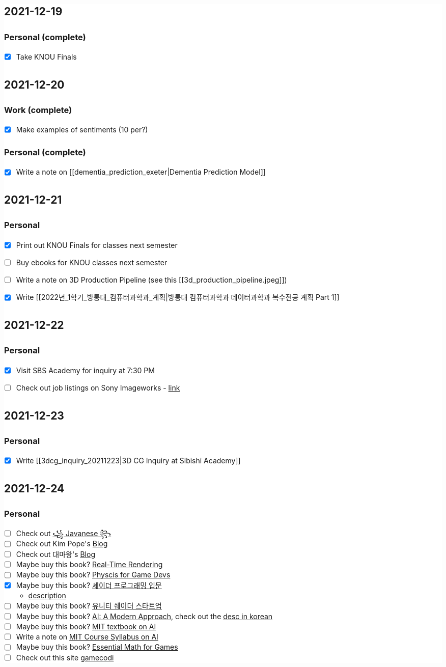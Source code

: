 
## 2021-12-19
### Personal (complete)
- [x] Take KNOU Finals


## 2021-12-20
### Work (complete)
- [x] Make examples of sentiments (10 per?)

### Personal (complete)
- [x] Write a note on [[dementia_prediction_exeter|Dementia Prediction Model]]


## 2021-12-21
### Personal
- [x] Print out KNOU Finals for classes next semester
- [ ] Buy ebooks for KNOU classes next semester
- [ ] Write a note on 3D Production Pipeline (see this [[3d_production_pipeline.jpeg]])
- [x] Write [[2022년_1학기_방통대_컴퓨터과학과_계획|방통대 컴퓨터과학과 데이터과학과 복수전공 계획 Part 1]]


## 2021-12-22
### Personal
- [x] Visit SBS Academy for inquiry at 7:30 PM
- [ ] Check out job listings on Sony Imageworks - [link](https://www.imageworks.com/job-postings)


## 2021-12-23
### Personal
- [x] Write [[3dcg_inquiry_20211223|3D CG Inquiry at Sibishi Academy]]


## 2021-12-24
### Personal
- [ ] Check out [꧁ Javanese ꧂](https://unicodes.jessetane.com/%EA%A6%80)
- [ ] Check out Kim Pope's [Blog](https://blog.popekim.com/ko/)
- [ ] Check out 대마왕's [Blog](https://chulin28ho.tistory.com/)
- [ ] Maybe buy this book? [Real-Time Rendering](https://www.amazon.com/Real-Time-Rendering-Fourth-Tomas-Akenine-Mo-ebook-dp-B07FSKB982/dp/B07FSKB982/ref=mt_other?_encoding=UTF8&me=&qid=1640325343)
- [ ] Maybe buy this book? [Physcis for Game Devs](https://www.amazon.com/Physics-Game-Developers-Science-realistic-ebook/dp/B00CB30Y46/ref=sr_1_1)
- [x] Maybe buy this book? [셰이더 프로그래밍 입문](http://www.kyobobook.co.kr/product/detailViewKor.laf?ejkGb=KOR&mallGb=KOR&barcode=9788979149494&orderClick=LAG&Kc=)
    - [description](https://blog.popekim.com/ko/2012/07/09/intro-to-shader-programming.html)
- [ ] Maybe buy this book? [유니티 쉐이더 스타트업](http://www.kyobobook.co.kr/product/detailViewKor.laf?ejkGb=KOR&mallGb=KOR&barcode=9788979149494&orderClick=LAG&Kc=)
- [ ] Maybe buy this book? [AI: A Modern Approach](https://www.amazon.com/Artificial-Intelligence-Approach-2-downloads-Artifical-ebook-dp-B092J75GML/dp/B092J75GML/ref=mt_other), check out the [desc in korean](https://jpub.tistory.com/1193)
- [ ] Maybe buy this book? [MIT textbook on AI](https://www.amazon.com/Artificial-Intelligence-3rd-Winston/dp/0201533774)
- [ ] Write a note on [MIT Course Syllabus on AI](https://ocw.mit.edu/courses/electrical-engineering-and-computer-science/6-034-artificial-intelligence-fall-2010/readings/)
- [ ] Maybe buy this book? [Essential Math for Games](https://www.amazon.com/Essential-Mathematics-Games-Interactive-Applications-ebook-dp-B015FDE53O/dp/B015FDE53O/ref=mt_other)
- [ ] Check out this site [gamecodi](https://gamecodi.com/)